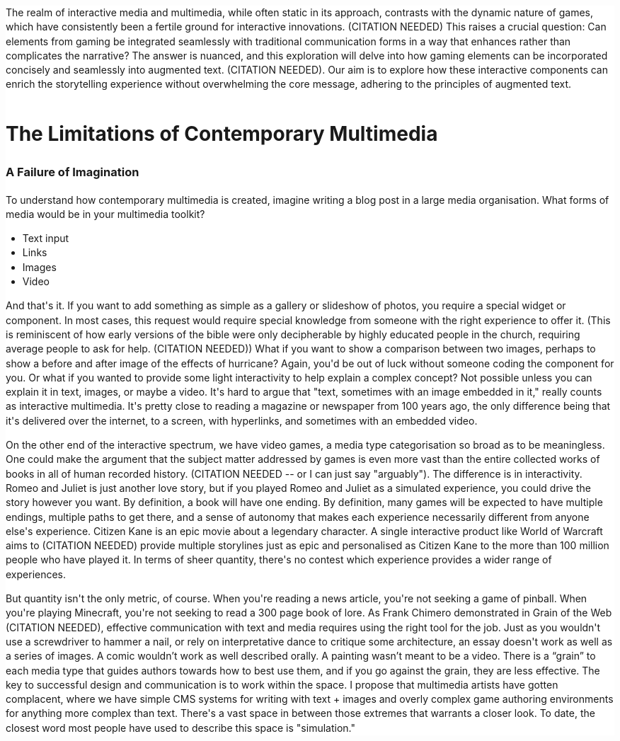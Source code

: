 The realm of interactive media and multimedia, while often static in its approach, contrasts with the dynamic nature of games, which have consistently been a fertile ground for interactive innovations. (CITATION NEEDED) This raises a crucial question: Can elements from gaming be integrated seamlessly with traditional communication forms in a way that enhances rather than complicates the narrative? The answer is nuanced, and this exploration will delve into how gaming elements can be incorporated concisely and seamlessly into augmented text. (CITATION NEEDED). Our aim is to explore how these interactive components can enrich the storytelling experience without overwhelming the core message, adhering to the principles of augmented text.

# The Limitations of Contemporary Multimedia

### A Failure of Imagination
To understand how contemporary multimedia is created, imagine writing a blog post in a large media organisation. What forms of media would be in your multimedia toolkit?

- Text input
- Links
- Images
- Video

And that's it. If you want to add something as simple as a gallery or slideshow of photos, you require a special widget or component. In most cases, this request would require special knowledge from someone with the right experience to offer it. (This is reminiscent of how early versions of the bible were only decipherable by highly educated people in the church, requiring average people to ask for help. (CITATION NEEDED)) What if you want to show a comparison between two images, perhaps to show a before and after image of the effects of hurricane? Again, you'd be out of luck without someone coding the component for you. Or what if you wanted to provide some light interactivity to help explain a complex concept? Not possible unless you can explain it in text, images, or maybe a video. It's hard to argue that "text, sometimes with an image embedded in it," really counts as interactive multimedia. It's pretty close to reading a magazine or newspaper from 100 years ago, the only difference being that it's delivered over the internet, to a screen, with hyperlinks, and sometimes with an embedded video.

On the other end of the interactive spectrum, we have video games, a media type categorisation so broad as to be meaningless. One could make the argument that the subject matter addressed by games is even more vast than the entire collected works of books in all of human recorded history. (CITATION NEEDED -- or I can just say "arguably"). The difference is in interactivity. Romeo and Juliet is just another love story, but if you played Romeo and Juliet as a simulated experience, you could drive the story however you want. By definition, a book will have one ending. By definition, many games will be expected to have multiple endings, multiple paths to get there, and a sense of autonomy that makes each experience necessarily different from anyone else's experience. Citizen Kane is an epic movie about a legendary character. A single interactive product like World of Warcraft aims to (CITATION NEEDED) provide multiple storylines just as epic and personalised as Citizen Kane to the more than 100 million people who have played it. In terms of sheer quantity, there's no contest which experience provides a wider range of experiences.

But quantity isn't the only metric, of course. When you're reading a news article, you're not seeking a game of pinball. When you're playing Minecraft, you're not seeking to read a 300 page book of lore. As Frank Chimero demonstrated in Grain of the Web (CITATION NEEDED), effective communication with text and media requires using the right tool for the job. Just as you wouldn't use a screwdriver to hammer a nail, or rely on interpretative dance to critique some architecture, an essay doesn't work as well as a series of images. A comic wouldn’t work as well described orally. A painting wasn’t meant to be a video. There is a “grain” to each media type that guides authors towards how to best use them, and if you go against the grain, they are less effective. The key to successful design and communication is to work within the space. I propose that multimedia artists have gotten complacent, where we have simple CMS systems for writing with text + images and overly complex game authoring environments for anything more complex than text. There's a vast space in between those extremes that warrants a closer look. To date, the closest word most people have used to describe this space is "simulation."
